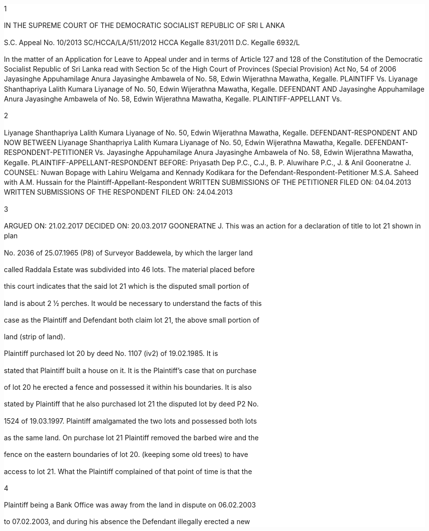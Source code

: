 1

IN THE SUPREME COURT OF THE DEMOCRATIC SOCIALIST REPUBLIC OF SRI L ANKA

S.C. Appeal No. 10/2013 SC/HCCA/LA/511/2012 HCCA Kegalle 831/2011 D.C. Kegalle 6932/L

In the matter of an Application for Leave to Appeal under and in terms of Article 127 and 128 of the Constitution of the Democratic Socialist Republic of Sri Lanka read with Section 5c of the High Court of Provinces (Special Provision) Act No, 54 of 2006 Jayasinghe Appuhamilage Anura Jayasinghe Ambawela of No. 58, Edwin Wijerathna Mawatha, Kegalle. PLAINTIFF Vs. Liyanage Shanthapriya Lalith Kumara Liyanage of No. 50, Edwin Wijerathna Mawatha, Kegalle. DEFENDANT AND Jayasinghe Appuhamilage Anura Jayasinghe Ambawela of No. 58, Edwin Wijerathna Mawatha, Kegalle. PLAINTIFF-APPELLANT Vs.

2

Liyanage Shanthapriya Lalith Kumara Liyanage of No. 50, Edwin Wijerathna Mawatha, Kegalle. DEFENDANT-RESPONDENT AND NOW BETWEEN Liyanage Shanthapriya Lalith Kumara Liyanage of No. 50, Edwin Wijerathna Mawatha, Kegalle. DEFENDANT-RESPONDENT-PETITIONER Vs. Jayasinghe Appuhamilage Anura Jayasinghe Ambawela of No. 58, Edwin Wijerathna Mawatha, Kegalle. PLAINTIFF-APPELLANT-RESPONDENT BEFORE: Priyasath Dep P.C., C.J., B. P. Aluwihare P.C., J. & Anil Gooneratne J. COUNSEL: Nuwan Bopage with Lahiru Welgama and Kennady Kodikara for the Defendant-Respondent-Petitioner M.S.A. Saheed with A.M. Hussain for the Plaintiff-Appellant-Respondent WRITTEN SUBMISSIONS OF THE PETITIONER FILED ON: 04.04.2013 WRITTEN SUBMISSIONS OF THE RESPONDENT FILED ON: 24.04.2013

3

ARGUED ON: 21.02.2017 DECIDED ON: 20.03.2017 GOONERATNE J. This was an action for a declaration of title to lot 21 shown in plan

No. 2036 of 25.07.1965 (P8) of Surveyor Baddewela, by which the larger land

called Raddala Estate was subdivided into 46 lots. The material placed before

this court indicates that the said lot 21 which is the disputed small portion of

land is about 2 ½ perches. It would be necessary to understand the facts of this

case as the Plaintiff and Defendant both claim lot 21, the above small portion of

land (strip of land).

Plaintiff purchased lot 20 by deed No. 1107 (iv2) of 19.02.1985. It is

stated that Plaintiff built a house on it. It is the Plaintiff’s case that on purchase

of lot 20 he erected a fence and possessed it within his boundaries. It is also

stated by Plaintiff that he also purchased lot 21 the disputed lot by deed P2 No.

1524 of 19.03.1997. Plaintiff amalgamated the two lots and possessed both lots

as the same land. On purchase lot 21 Plaintiff removed the barbed wire and the

fence on the eastern boundaries of lot 20. (keeping some old trees) to have

access to lot 21. What the Plaintiff complained of that point of time is that the

4

Plaintiff being a Bank Office was away from the land in dispute on 06.02.2003

to 07.02.2003, and during his absence the Defendant illegally erected a new
